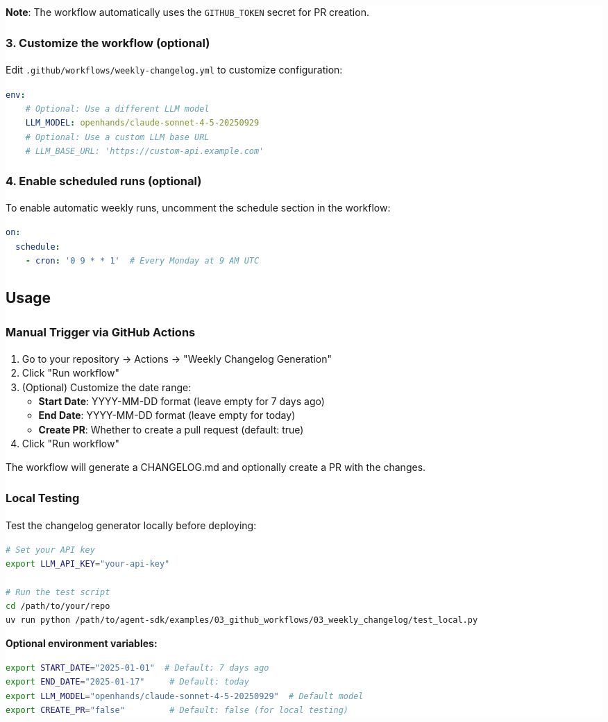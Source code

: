 **Note**: The workflow automatically uses the `GITHUB_TOKEN` secret for PR creation.

### 3. Customize the workflow (optional)

Edit `.github/workflows/weekly-changelog.yml` to customize configuration:

```yaml
env:
    # Optional: Use a different LLM model
    LLM_MODEL: openhands/claude-sonnet-4-5-20250929
    # Optional: Use a custom LLM base URL
    # LLM_BASE_URL: 'https://custom-api.example.com'
```

### 4. Enable scheduled runs (optional)

To enable automatic weekly runs, uncomment the schedule section in the workflow:

```yaml
on:
  schedule:
    - cron: '0 9 * * 1'  # Every Monday at 9 AM UTC
```

## Usage

### Manual Trigger via GitHub Actions

1. Go to your repository → Actions → "Weekly Changelog Generation"
2. Click "Run workflow"
3. (Optional) Customize the date range:
   - **Start Date**: YYYY-MM-DD format (leave empty for 7 days ago)
   - **End Date**: YYYY-MM-DD format (leave empty for today)
   - **Create PR**: Whether to create a pull request (default: true)
4. Click "Run workflow"

The workflow will generate a CHANGELOG.md and optionally create a PR with the changes.

### Local Testing

Test the changelog generator locally before deploying:

```bash
# Set your API key
export LLM_API_KEY="your-api-key"

# Run the test script
cd /path/to/your/repo
uv run python /path/to/agent-sdk/examples/03_github_workflows/03_weekly_changelog/test_local.py
```

**Optional environment variables:**
```bash
export START_DATE="2025-01-01"  # Default: 7 days ago
export END_DATE="2025-01-17"     # Default: today
export LLM_MODEL="openhands/claude-sonnet-4-5-20250929"  # Default model
export CREATE_PR="false"         # Default: false (for local testing)
```
